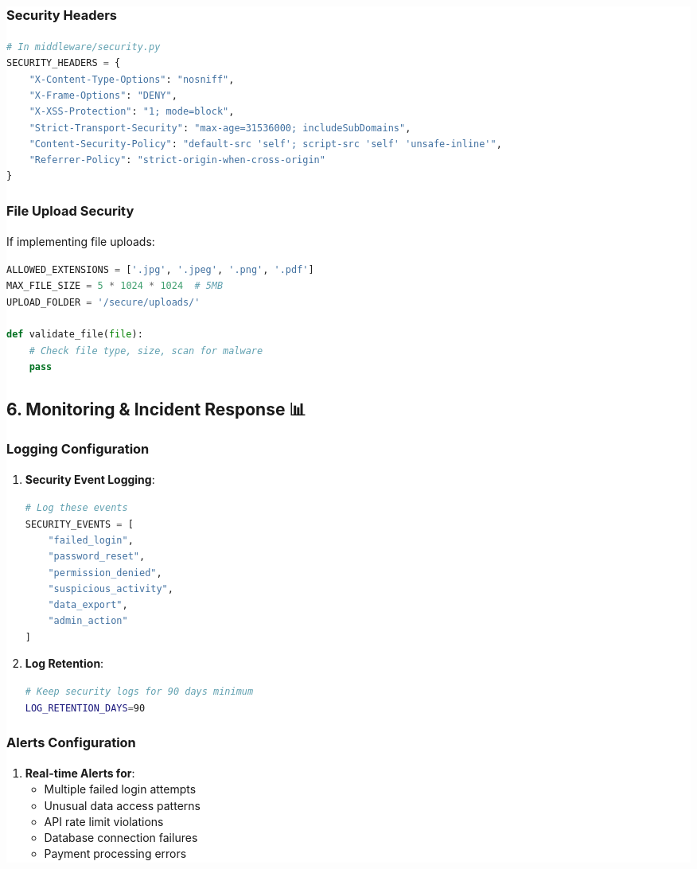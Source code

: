 ### Security Headers

```python
# In middleware/security.py
SECURITY_HEADERS = {
    "X-Content-Type-Options": "nosniff",
    "X-Frame-Options": "DENY",
    "X-XSS-Protection": "1; mode=block",
    "Strict-Transport-Security": "max-age=31536000; includeSubDomains",
    "Content-Security-Policy": "default-src 'self'; script-src 'self' 'unsafe-inline'",
    "Referrer-Policy": "strict-origin-when-cross-origin"
}
```

### File Upload Security

If implementing file uploads:
```python
ALLOWED_EXTENSIONS = ['.jpg', '.jpeg', '.png', '.pdf']
MAX_FILE_SIZE = 5 * 1024 * 1024  # 5MB
UPLOAD_FOLDER = '/secure/uploads/'

def validate_file(file):
    # Check file type, size, scan for malware
    pass
```

## 6. Monitoring & Incident Response 📊

### Logging Configuration

1. **Security Event Logging**:
   ```python
   # Log these events
   SECURITY_EVENTS = [
       "failed_login",
       "password_reset",
       "permission_denied",
       "suspicious_activity",
       "data_export",
       "admin_action"
   ]
   ```

2. **Log Retention**:
   ```bash
   # Keep security logs for 90 days minimum
   LOG_RETENTION_DAYS=90
   ```

### Alerts Configuration

1. **Real-time Alerts for**:
   - Multiple failed login attempts
   - Unusual data access patterns
   - API rate limit violations
   - Database connection failures
   - Payment processing errors
